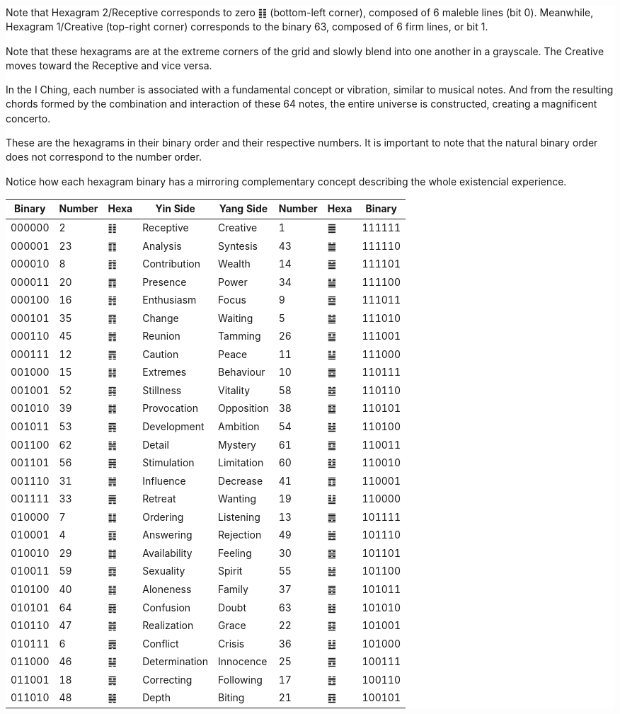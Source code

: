 Note that Hexagram 2/Receptive corresponds to zero ䷁ (bottom-left corner), composed of 6 maleble lines (bit 0). Meanwhile, Hexagram 1/Creative (top-right corner) corresponds to the binary 63, composed of 6 firm lines, or bit 1. 

Note that these hexagrams are at the extreme corners of the grid and slowly blend into one another in a grayscale. The Creative moves toward the Receptive and vice versa. 

In the I Ching, each number is associated with a fundamental concept or vibration, similar to musical notes. And from the resulting chords formed by the combination and interaction of these 64 notes, the entire universe is constructed, creating a magnificent concerto.

These are the hexagrams in their binary order and their respective numbers. It is important to note that the natural binary order does not correspond to the number order.

Notice how each hexagram binary has a mirroring complementary concept describing the whole existencial experience.

|Binary|Number|Hexa|Yin Side|Yang Side|Number|Hexa|Binary|
|------|--|-|-------------|-----------|--|-|-------|
|000000| 2|䷁|Receptive    | Creative  | 1|䷀|111111|
|000001|23|䷖|Analysis     | Syntesis  |43|䷪|111110|
|000010| 8|䷇|Contribution | Wealth    |14|䷍|111101|
|000011|20|䷓|Presence     | Power     |34|䷡|111100|
|000100|16|䷏|Enthusiasm   | Focus     | 9|䷈|111011|
|000101|35|䷢|Change       | Waiting   | 5|䷄|111010|
|000110|45|䷬|Reunion      | Tamming   |26|䷙|111001|
|000111|12|䷋|Caution      | Peace     |11|䷊|111000|
|001000|15|䷎|Extremes     | Behaviour |10|䷉|110111|
|001001|52|䷳|Stillness    | Vitality  |58|䷹|110110|
|001010|39|䷦|Provocation  | Opposition|38|䷥|110101|
|001011|53|䷴|Development  | Ambition  |54|䷵|110100|
|001100|62|䷽|Detail       | Mystery   |61|䷼|110011|
|001101|56|䷷|Stimulation  | Limitation|60|䷻|110010|
|001110|31|䷞|Influence    | Decrease  |41|䷩|110001|
|001111|33|䷠|Retreat      | Wanting   |19|䷒|110000|
|010000| 7|䷆|Ordering     | Listening |13|䷌|101111|
|010001| 4|䷃|Answering    | Rejection |49|䷰|101110|
|010010|29|䷜|Availability | Feeling   |30|䷝|101101|
|010011|59|䷺|Sexuality    | Spirit    |55|䷶|101100|
|010100|40|䷧|Aloneness    | Family    |37|䷤|101011|
|010101|64|䷿|Confusion    | Doubt     |63|䷾|101010|
|010110|47|䷮|Realization  | Grace     |22|䷕|101001|
|010111| 6|䷅|Conflict     | Crisis    |36|䷣|101000|
|011000|46|䷭|Determination| Innocence |25|䷘|100111|
|011001|18|䷑|Correcting   | Following |17|䷐|100110|
|011010|48|䷯|Depth        | Biting    |21|䷔|100101|